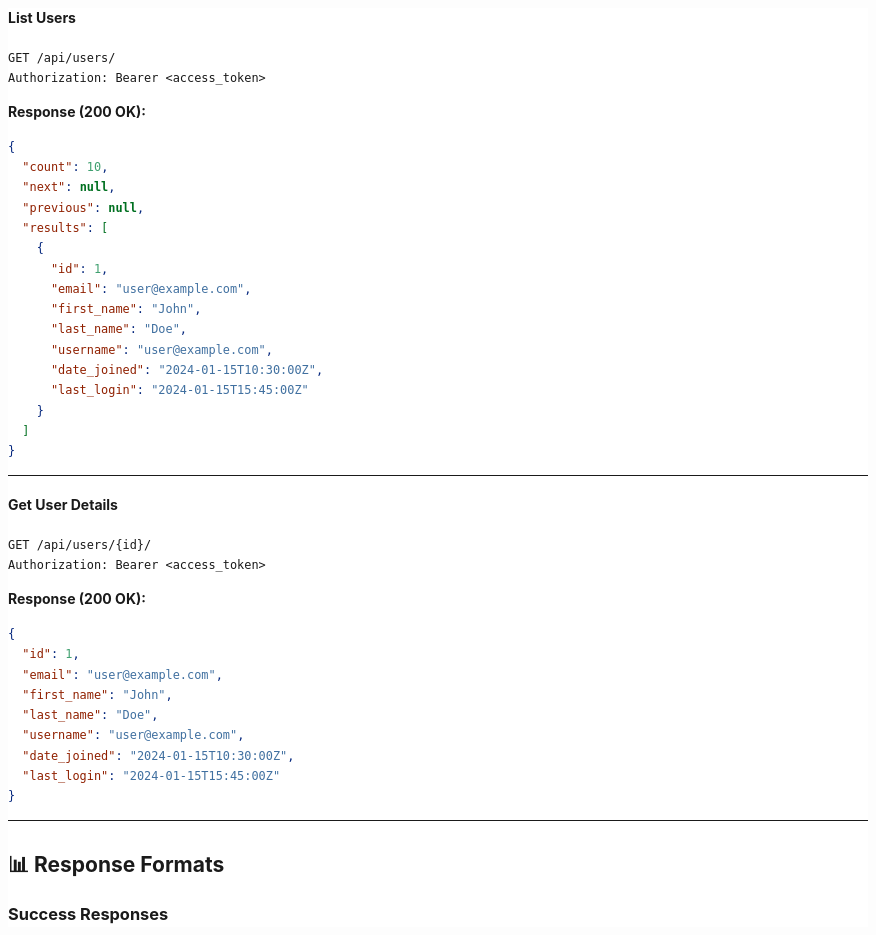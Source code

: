 #### **List Users**
```http
GET /api/users/
Authorization: Bearer <access_token>
```

**Response (200 OK):**
```json
{
  "count": 10,
  "next": null,
  "previous": null,
  "results": [
    {
      "id": 1,
      "email": "user@example.com",
      "first_name": "John",
      "last_name": "Doe",
      "username": "user@example.com",
      "date_joined": "2024-01-15T10:30:00Z",
      "last_login": "2024-01-15T15:45:00Z"
    }
  ]
}
```

---

#### **Get User Details**
```http
GET /api/users/{id}/
Authorization: Bearer <access_token>
```

**Response (200 OK):**
```json
{
  "id": 1,
  "email": "user@example.com",
  "first_name": "John",
  "last_name": "Doe",
  "username": "user@example.com",
  "date_joined": "2024-01-15T10:30:00Z",
  "last_login": "2024-01-15T15:45:00Z"
}
```

---

## 📊 **Response Formats**

### **Success Responses**
